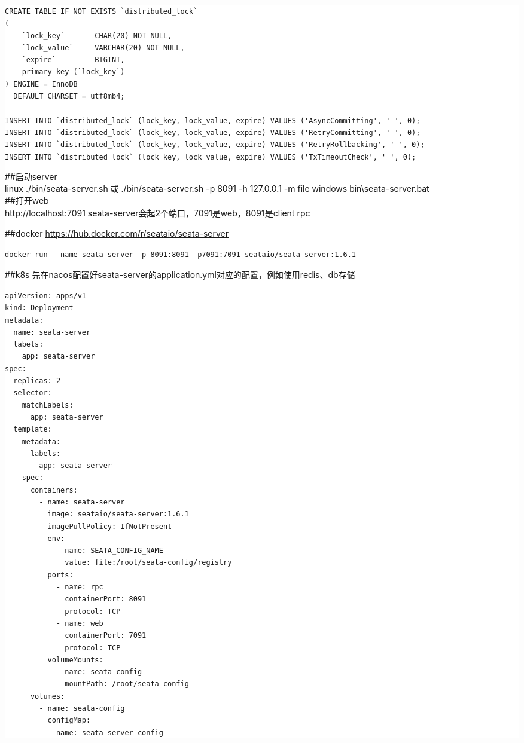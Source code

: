 	CREATE TABLE IF NOT EXISTS `distributed_lock`
	(
	    `lock_key`       CHAR(20) NOT NULL,
	    `lock_value`     VARCHAR(20) NOT NULL,
	    `expire`         BIGINT,
	    primary key (`lock_key`)
	) ENGINE = InnoDB
	  DEFAULT CHARSET = utf8mb4;
	
	INSERT INTO `distributed_lock` (lock_key, lock_value, expire) VALUES ('AsyncCommitting', ' ', 0);
	INSERT INTO `distributed_lock` (lock_key, lock_value, expire) VALUES ('RetryCommitting', ' ', 0);
	INSERT INTO `distributed_lock` (lock_key, lock_value, expire) VALUES ('RetryRollbacking', ' ', 0);
	INSERT INTO `distributed_lock` (lock_key, lock_value, expire) VALUES ('TxTimeoutCheck', ' ', 0);	      
	      
##启动server	    
	linux ./bin/seata-server.sh 或 ./bin/seata-server.sh -p 8091 -h 127.0.0.1 -m file
	windows bin\seata-server.bat  		
##打开web	          
	http://localhost:7091
	seata-server会起2个端口，7091是web，8091是client rpc

##docker
	https://hub.docker.com/r/seataio/seata-server
	
	docker run --name seata-server -p 8091:8091 -p7091:7091 seataio/seata-server:1.6.1

##k8s
	先在nacos配置好seata-server的application.yml对应的配置，例如使用redis、db存储

	apiVersion: apps/v1
	kind: Deployment
	metadata:
	  name: seata-server
	  labels:
	    app: seata-server
	spec:
	  replicas: 2
	  selector:
	    matchLabels:
	      app: seata-server
	  template:
	    metadata:
	      labels:
	        app: seata-server
	    spec:
	      containers:
	        - name: seata-server
	          image: seataio/seata-server:1.6.1
	          imagePullPolicy: IfNotPresent
	          env:
	            - name: SEATA_CONFIG_NAME
	              value: file:/root/seata-config/registry
	          ports:
	            - name: rpc
	              containerPort: 8091
	              protocol: TCP
	            - name: web
	              containerPort: 7091
	              protocol: TCP	              
	          volumeMounts:
	            - name: seata-config
	              mountPath: /root/seata-config
	      volumes:
	        - name: seata-config
	          configMap:
	            name: seata-server-config